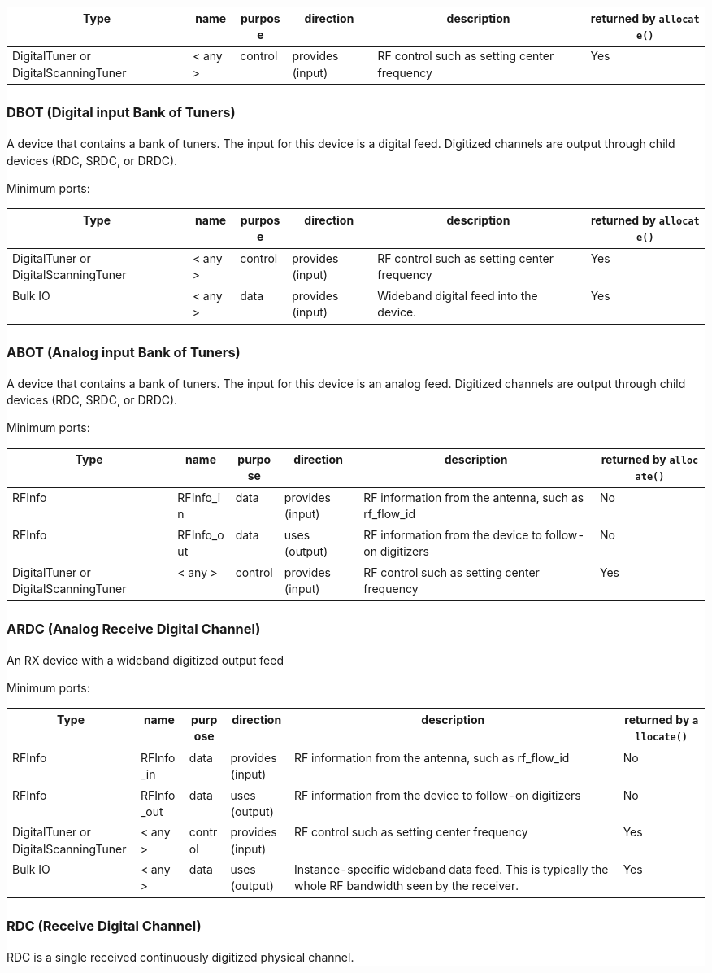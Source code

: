 | Type | name | purpose | direction | description | returned by `allocate()`
| --- | --- | --- | --- | --- | ---
| DigitalTuner or DigitalScanningTuner | <&nbsp;any&nbsp;> | control | provides (input) | RF control such as setting center frequency | Yes

### DBOT (Digital input Bank of Tuners)

A device that contains a bank of tuners.
The input for this device is a digital feed.
Digitized channels are output through child devices (RDC, SRDC, or DRDC).

Minimum ports:

| Type | name | purpose | direction | description | returned by `allocate()`
| --- | --- | --- | --- | --- | ---
| DigitalTuner or DigitalScanningTuner | <&nbsp;any&nbsp;> | control | provides (input) | RF control such as setting center frequency | Yes
| Bulk IO | <&nbsp;any&nbsp;> | data | provides (input) | Wideband digital feed into the device. | Yes

### ABOT (Analog input Bank of Tuners)

A device that contains a bank of tuners.
The input for this device is an analog feed.
Digitized channels are output through child devices (RDC, SRDC, or DRDC).

Minimum ports:

| Type | name | purpose | direction | description | returned by `allocate()`
| --- | --- | --- | --- | --- | ---
| RFInfo | RFInfo_in | data | provides (input) | RF information from the antenna, such as rf_flow_id | No
| RFInfo | RFInfo_out | data | uses (output) | RF information from the device to follow-on digitizers | No
| DigitalTuner or DigitalScanningTuner | <&nbsp;any&nbsp;> | control | provides (input) | RF control such as setting center frequency | Yes

### ARDC  (Analog Receive Digital Channel)

An RX device with a wideband digitized output feed

Minimum ports:

| Type | name | purpose | direction | description | returned by `allocate()`
| --- | --- | --- | --- | --- | ---
| RFInfo | RFInfo_in | data | provides (input) | RF information from the antenna, such as rf_flow_id | No
| RFInfo | RFInfo_out | data | uses (output) | RF information from the device to follow-on digitizers | No
| DigitalTuner or DigitalScanningTuner | <&nbsp;any&nbsp;> | control | provides (input) | RF control such as setting center frequency | Yes
| Bulk IO | <&nbsp;any&nbsp;> | data | uses (output) | Instance-specific wideband data feed. This is typically the whole RF bandwidth seen by the receiver. | Yes

### RDC (Receive Digital Channel)

RDC is a single received continuously digitized physical channel.
